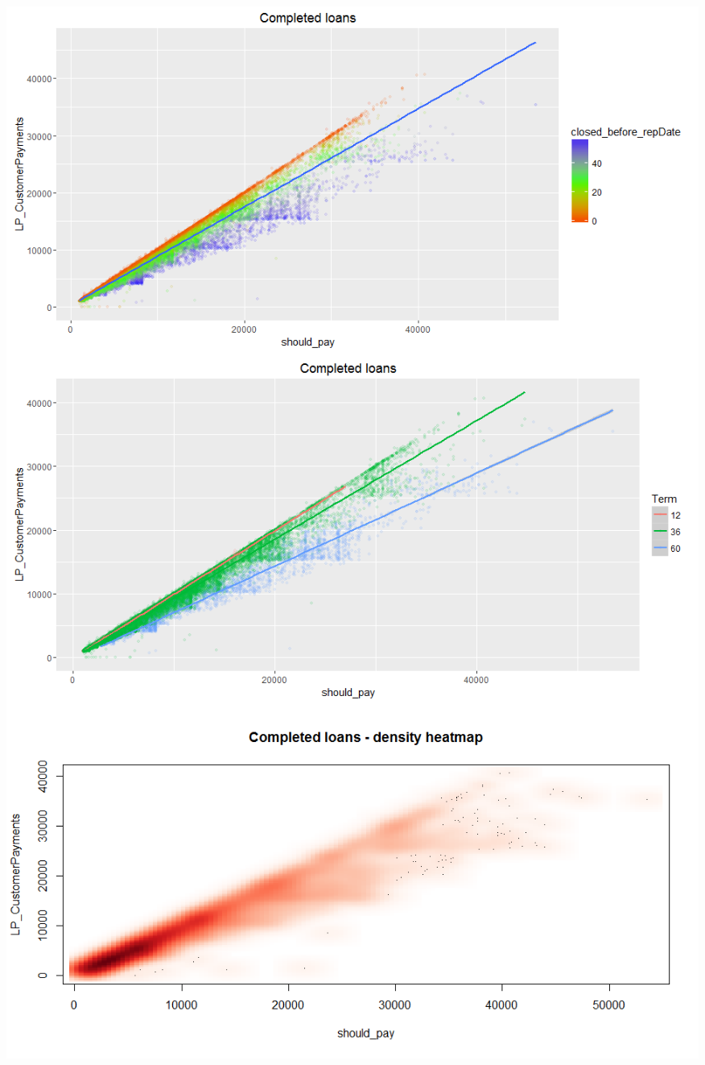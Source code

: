 ![](submission_files/figure-html/paid_shouldpay_plots-1.png)![](submission_files/figure-html/paid_shouldpay_plots-2.png)![](submission_files/figure-html/paid_shouldpay_plots-3.png)